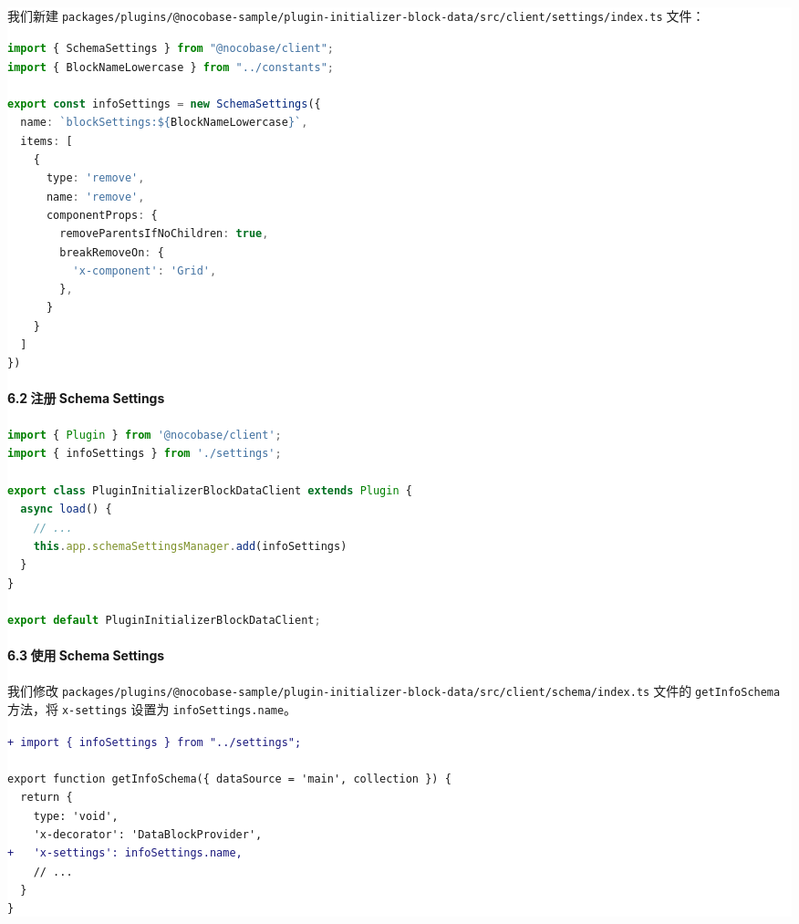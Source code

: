 我们新建 `packages/plugins/@nocobase-sample/plugin-initializer-block-data/src/client/settings/index.ts` 文件：

```ts
import { SchemaSettings } from "@nocobase/client";
import { BlockNameLowercase } from "../constants";

export const infoSettings = new SchemaSettings({
  name: `blockSettings:${BlockNameLowercase}`,
  items: [
    {
      type: 'remove',
      name: 'remove',
      componentProps: {
        removeParentsIfNoChildren: true,
        breakRemoveOn: {
          'x-component': 'Grid',
        },
      }
    }
  ]
})
```

#### 6.2 注册 Schema Settings

```ts
import { Plugin } from '@nocobase/client';
import { infoSettings } from './settings';

export class PluginInitializerBlockDataClient extends Plugin {
  async load() {
    // ...
    this.app.schemaSettingsManager.add(infoSettings)
  }
}

export default PluginInitializerBlockDataClient;
```

#### 6.3 使用 Schema Settings

我们修改 `packages/plugins/@nocobase-sample/plugin-initializer-block-data/src/client/schema/index.ts` 文件的 `getInfoSchema` 方法，将 `x-settings` 设置为 `infoSettings.name`。

```diff
+ import { infoSettings } from "../settings";

export function getInfoSchema({ dataSource = 'main', collection }) {
  return {
    type: 'void',
    'x-decorator': 'DataBlockProvider',
+   'x-settings': infoSettings.name,
    // ...
  }
}
```
